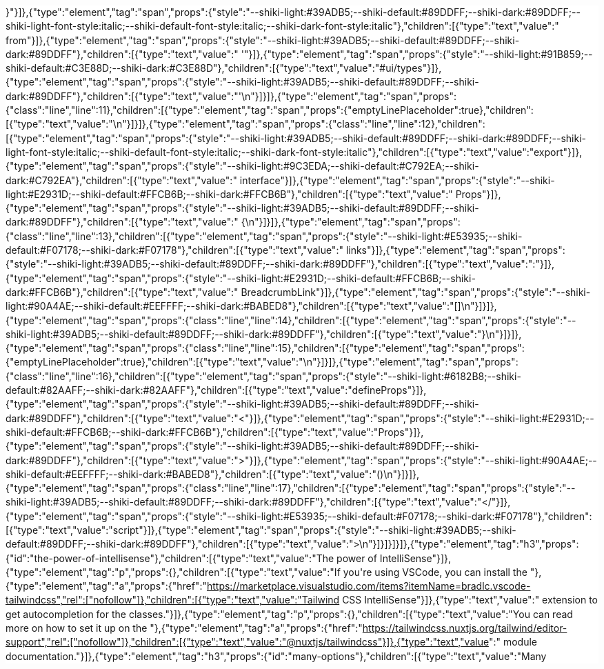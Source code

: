 }"}]},{"type":"element","tag":"span","props":{"style":"--shiki-light:#39ADB5;--shiki-default:#89DDFF;--shiki-dark:#89DDFF;--shiki-light-font-style:italic;--shiki-default-font-style:italic;--shiki-dark-font-style:italic"},"children":[{"type":"text","value":" from"}]},{"type":"element","tag":"span","props":{"style":"--shiki-light:#39ADB5;--shiki-default:#89DDFF;--shiki-dark:#89DDFF"},"children":[{"type":"text","value":" '"}]},{"type":"element","tag":"span","props":{"style":"--shiki-light:#91B859;--shiki-default:#C3E88D;--shiki-dark:#C3E88D"},"children":[{"type":"text","value":"#ui/types"}]},{"type":"element","tag":"span","props":{"style":"--shiki-light:#39ADB5;--shiki-default:#89DDFF;--shiki-dark:#89DDFF"},"children":[{"type":"text","value":"'\n"}]}]},{"type":"element","tag":"span","props":{"class":"line","line":11},"children":[{"type":"element","tag":"span","props":{"emptyLinePlaceholder":true},"children":[{"type":"text","value":"\n"}]}]},{"type":"element","tag":"span","props":{"class":"line","line":12},"children":[{"type":"element","tag":"span","props":{"style":"--shiki-light:#39ADB5;--shiki-default:#89DDFF;--shiki-dark:#89DDFF;--shiki-light-font-style:italic;--shiki-default-font-style:italic;--shiki-dark-font-style:italic"},"children":[{"type":"text","value":"export"}]},{"type":"element","tag":"span","props":{"style":"--shiki-light:#9C3EDA;--shiki-default:#C792EA;--shiki-dark:#C792EA"},"children":[{"type":"text","value":" interface"}]},{"type":"element","tag":"span","props":{"style":"--shiki-light:#E2931D;--shiki-default:#FFCB6B;--shiki-dark:#FFCB6B"},"children":[{"type":"text","value":" Props"}]},{"type":"element","tag":"span","props":{"style":"--shiki-light:#39ADB5;--shiki-default:#89DDFF;--shiki-dark:#89DDFF"},"children":[{"type":"text","value":" {\n"}]}]},{"type":"element","tag":"span","props":{"class":"line","line":13},"children":[{"type":"element","tag":"span","props":{"style":"--shiki-light:#E53935;--shiki-default:#F07178;--shiki-dark:#F07178"},"children":[{"type":"text","value":"  links"}]},{"type":"element","tag":"span","props":{"style":"--shiki-light:#39ADB5;--shiki-default:#89DDFF;--shiki-dark:#89DDFF"},"children":[{"type":"text","value":":"}]},{"type":"element","tag":"span","props":{"style":"--shiki-light:#E2931D;--shiki-default:#FFCB6B;--shiki-dark:#FFCB6B"},"children":[{"type":"text","value":" BreadcrumbLink"}]},{"type":"element","tag":"span","props":{"style":"--shiki-light:#90A4AE;--shiki-default:#EEFFFF;--shiki-dark:#BABED8"},"children":[{"type":"text","value":"[]\n"}]}]},{"type":"element","tag":"span","props":{"class":"line","line":14},"children":[{"type":"element","tag":"span","props":{"style":"--shiki-light:#39ADB5;--shiki-default:#89DDFF;--shiki-dark:#89DDFF"},"children":[{"type":"text","value":"}\n"}]}]},{"type":"element","tag":"span","props":{"class":"line","line":15},"children":[{"type":"element","tag":"span","props":{"emptyLinePlaceholder":true},"children":[{"type":"text","value":"\n"}]}]},{"type":"element","tag":"span","props":{"class":"line","line":16},"children":[{"type":"element","tag":"span","props":{"style":"--shiki-light:#6182B8;--shiki-default:#82AAFF;--shiki-dark:#82AAFF"},"children":[{"type":"text","value":"defineProps"}]},{"type":"element","tag":"span","props":{"style":"--shiki-light:#39ADB5;--shiki-default:#89DDFF;--shiki-dark:#89DDFF"},"children":[{"type":"text","value":"<"}]},{"type":"element","tag":"span","props":{"style":"--shiki-light:#E2931D;--shiki-default:#FFCB6B;--shiki-dark:#FFCB6B"},"children":[{"type":"text","value":"Props"}]},{"type":"element","tag":"span","props":{"style":"--shiki-light:#39ADB5;--shiki-default:#89DDFF;--shiki-dark:#89DDFF"},"children":[{"type":"text","value":">"}]},{"type":"element","tag":"span","props":{"style":"--shiki-light:#90A4AE;--shiki-default:#EEFFFF;--shiki-dark:#BABED8"},"children":[{"type":"text","value":"()\n"}]}]},{"type":"element","tag":"span","props":{"class":"line","line":17},"children":[{"type":"element","tag":"span","props":{"style":"--shiki-light:#39ADB5;--shiki-default:#89DDFF;--shiki-dark:#89DDFF"},"children":[{"type":"text","value":"</"}]},{"type":"element","tag":"span","props":{"style":"--shiki-light:#E53935;--shiki-default:#F07178;--shiki-dark:#F07178"},"children":[{"type":"text","value":"script"}]},{"type":"element","tag":"span","props":{"style":"--shiki-light:#39ADB5;--shiki-default:#89DDFF;--shiki-dark:#89DDFF"},"children":[{"type":"text","value":">\n"}]}]}]}]},{"type":"element","tag":"h3","props":{"id":"the-power-of-intellisense"},"children":[{"type":"text","value":"The power of IntelliSense"}]},{"type":"element","tag":"p","props":{},"children":[{"type":"text","value":"If you're using VSCode, you can install the "},{"type":"element","tag":"a","props":{"href":"https://marketplace.visualstudio.com/items?itemName=bradlc.vscode-tailwindcss","rel":["nofollow"]},"children":[{"type":"text","value":"Tailwind CSS IntelliSense"}]},{"type":"text","value":" extension to get autocompletion for the classes."}]},{"type":"element","tag":"p","props":{},"children":[{"type":"text","value":"You can read more on how to set it up on the "},{"type":"element","tag":"a","props":{"href":"https://tailwindcss.nuxtjs.org/tailwind/editor-support","rel":["nofollow"]},"children":[{"type":"text","value":"@nuxtjs/tailwindcss"}]},{"type":"text","value":" module documentation."}]},{"type":"element","tag":"h3","props":{"id":"many-options"},"children":[{"type":"text","value":"Many